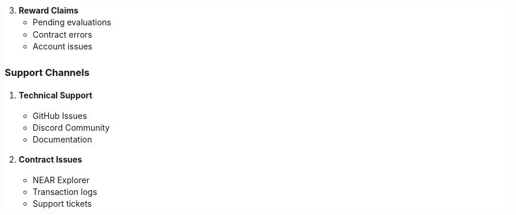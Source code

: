 3. **Reward Claims**
   - Pending evaluations
   - Contract errors
   - Account issues

### Support Channels

1. **Technical Support**
   - GitHub Issues
   - Discord Community
   - Documentation

2. **Contract Issues**
   - NEAR Explorer
   - Transaction logs
   - Support tickets
